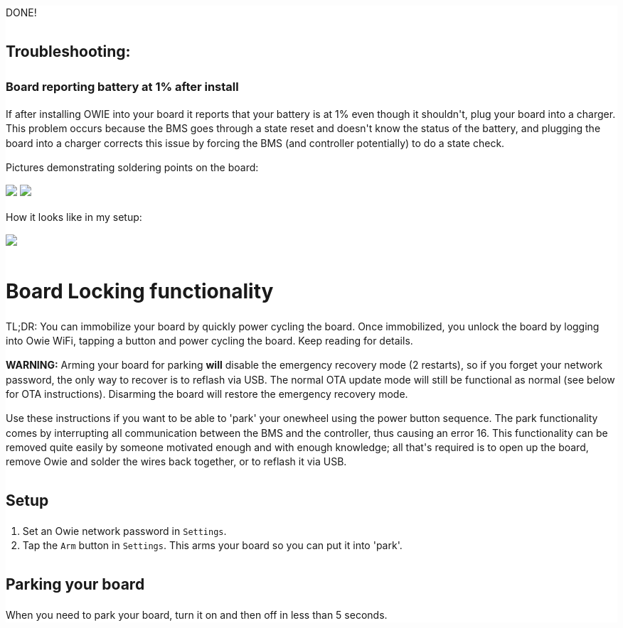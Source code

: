 DONE!

## Troubleshooting:

### Board reporting battery at 1% after install

If after installing OWIE into your board it reports that your battery is at 1% even though it shouldn't, plug your board into a charger.
This problem occurs because the BMS goes through a state reset and doesn't know the status of the battery, and plugging the board
into a charger corrects this issue by forcing the BMS (and controller potentially) to do a state check.

Pictures demonstrating soldering points on the board:

<img src= "docs/img/wemos_d1_top.png?raw=true" height="180px">

<img src="docs/img/wemos_d1_bottom.png?raw=true" height="180px">

How it looks like in my setup:

<img src="docs/img/wemos_d1_installed.jpg" height="180px">

# Board Locking functionality

TL;DR: You can immobilize your board by quickly power cycling the board. Once immobilized, you unlock the board by logging into Owie WiFi, tapping a button and power cycling the board. Keep reading for details.

**WARNING:** Arming your board for parking **will** disable the emergency recovery mode (2 restarts), so if you forget your network password, the only way to recover is to reflash via USB.
The normal OTA update mode will still be functional as normal (see below for OTA instructions).
Disarming the board will restore the emergency recovery mode.

Use these instructions if you want to be able to 'park' your onewheel using the power button sequence.
The park functionality comes by interrupting all communication between the BMS and the controller, thus causing an error 16.
This functionality can be removed quite easily by someone motivated enough and with enough knowledge; all that's required is to open up the board, remove Owie and solder the wires back together, or to reflash it via USB.

## Setup

1. Set an Owie network password in `Settings`.
1. Tap the `Arm` button in `Settings`. This arms your board so you can put it into 'park'.

## Parking your board

When you need to park your board, turn it on and then off in less than 5 seconds.
